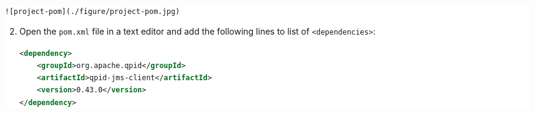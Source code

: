     ![project-pom](./figure/project-pom.jpg)

2. Open the `pom.xml` file in a text editor and add the following lines to list of `<dependencies>`:

    ```xml
    <dependency>
        <groupId>org.apache.qpid</groupId>
        <artifactId>qpid-jms-client</artifactId>
        <version>0.43.0</version>
    </dependency>
    ```
